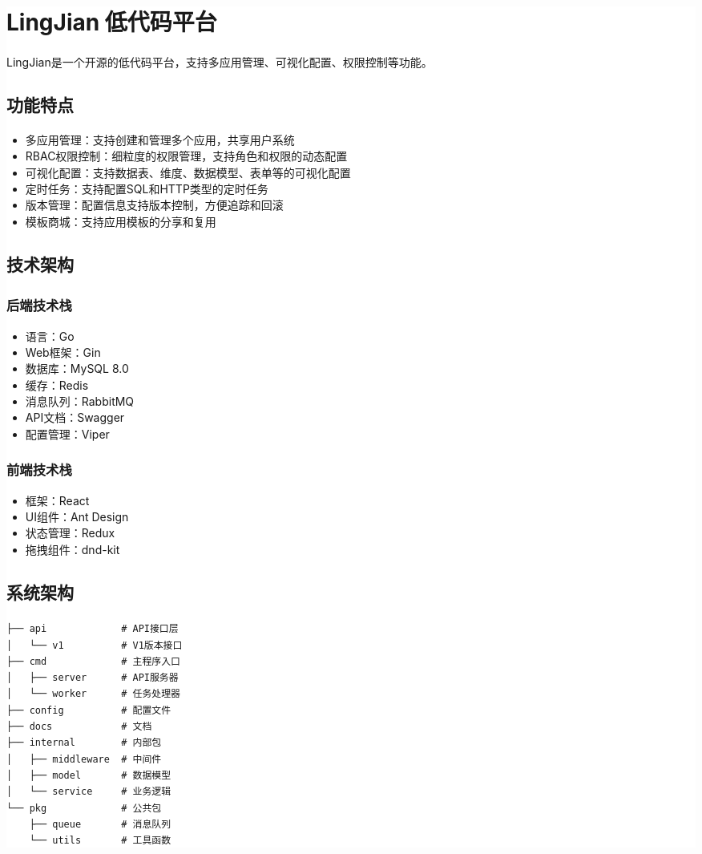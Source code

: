 # LingJian 低代码平台

LingJian是一个开源的低代码平台，支持多应用管理、可视化配置、权限控制等功能。

## 功能特点

- 多应用管理：支持创建和管理多个应用，共享用户系统
- RBAC权限控制：细粒度的权限管理，支持角色和权限的动态配置
- 可视化配置：支持数据表、维度、数据模型、表单等的可视化配置
- 定时任务：支持配置SQL和HTTP类型的定时任务
- 版本管理：配置信息支持版本控制，方便追踪和回滚
- 模板商城：支持应用模板的分享和复用

## 技术架构

### 后端技术栈

- 语言：Go
- Web框架：Gin
- 数据库：MySQL 8.0
- 缓存：Redis
- 消息队列：RabbitMQ
- API文档：Swagger
- 配置管理：Viper

### 前端技术栈

- 框架：React
- UI组件：Ant Design
- 状态管理：Redux
- 拖拽组件：dnd-kit

## 系统架构

```
├── api             # API接口层
│   └── v1          # V1版本接口
├── cmd             # 主程序入口
│   ├── server      # API服务器
│   └── worker      # 任务处理器
├── config          # 配置文件
├── docs            # 文档
├── internal        # 内部包
│   ├── middleware  # 中间件
│   ├── model       # 数据模型
│   └── service     # 业务逻辑
└── pkg             # 公共包
    ├── queue       # 消息队列
    └── utils       # 工具函数
```
